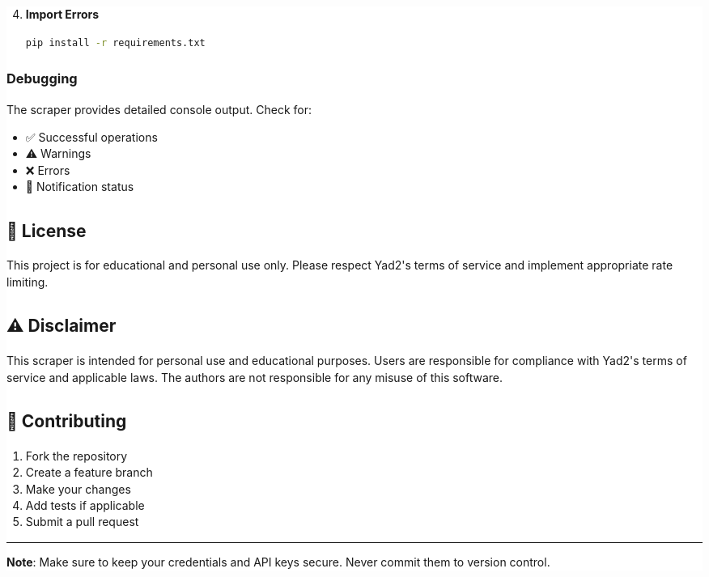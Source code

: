 4. **Import Errors**
   ```bash
   pip install -r requirements.txt
   ```

### Debugging

The scraper provides detailed console output. Check for:
- ✅ Successful operations
- ⚠️ Warnings
- ❌ Errors
- 📱 Notification status

## 📄 License

This project is for educational and personal use only. Please respect Yad2's terms of service and implement appropriate rate limiting.

## ⚠️ Disclaimer

This scraper is intended for personal use and educational purposes. Users are responsible for compliance with Yad2's terms of service and applicable laws. The authors are not responsible for any misuse of this software.

## 🤝 Contributing

1. Fork the repository
2. Create a feature branch
3. Make your changes
4. Add tests if applicable
5. Submit a pull request

---

**Note**: Make sure to keep your credentials and API keys secure. Never commit them to version control.
